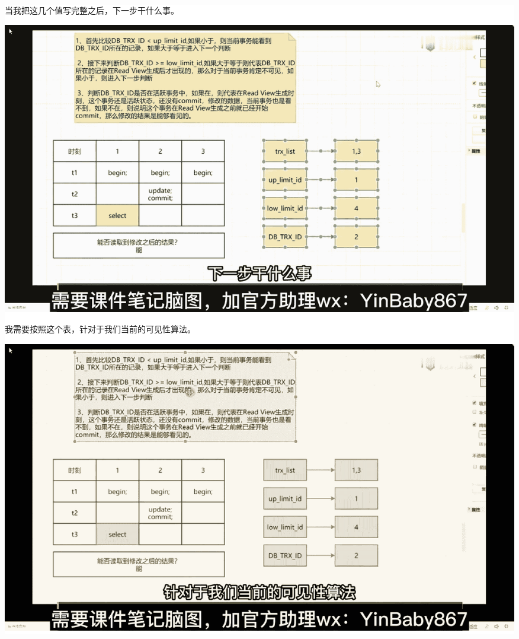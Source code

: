当我把这几个值写完整之后，下一步干什么事。

![](img/a2a69da68c1722adf569ee9dc2fabb08_155.png)

我需要按照这个表，针对于我们当前的可见性算法。

![](img/a2a69da68c1722adf569ee9dc2fabb08_157.png)
